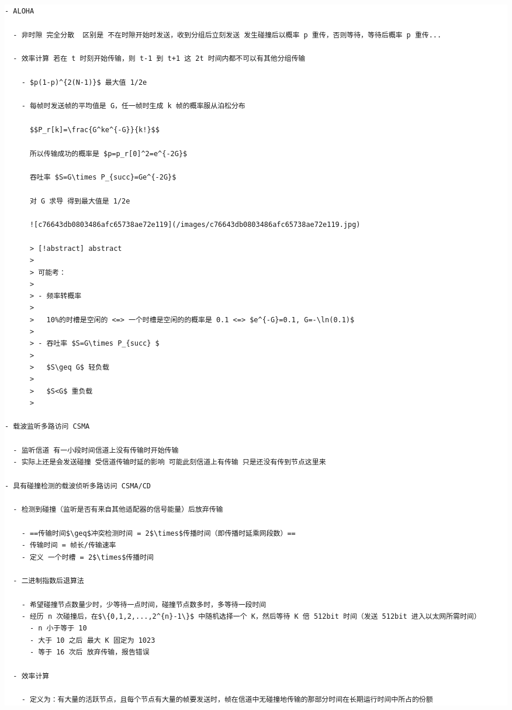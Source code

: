     - ALOHA

      - 非时隙 完全分散  区别是 不在时隙开始时发送，收到分组后立刻发送 发生碰撞后以概率 p 重传，否则等待，等待后概率 p 重传...

      - 效率计算 若在 t 时刻开始传输，则 t-1 到 t+1 这 2t 时间内都不可以有其他分组传输

        - $p(1-p)^{2(N-1)}$ 最大值 1/2e

        - 每帧时发送帧的平均值是 G，任一帧时生成 k 帧的概率服从泊松分布

          $$P_r[k]=\frac{G^ke^{-G}}{k!}$$

          所以传输成功的概率是 $p=p_r[0]^2=e^{-2G}$

          吞吐率 $S=G\times P_{succ}=Ge^{-2G}$

          对 G 求导 得到最大值是 1/2e

          ![c76643db0803486afc65738ae72e119](/images/c76643db0803486afc65738ae72e119.jpg)

          > [!abstract] abstract
          >
          > 可能考：
          >
          > - 频率转概率
          >
          >   10%的时槽是空闲的 <=> 一个时槽是空闲的的概率是 0.1 <=> $e^{-G}=0.1, G=-\ln(0.1)$
          >   
          > - 吞吐率 $S=G\times P_{succ} $ 
          >
          >   $S\geq G$ 轻负载 
          >
          >   $S<G$ 重负载
          >

    - 载波监听多路访问 CSMA

      - 监听信道 有一小段时间信道上没有传输时开始传输
      - 实际上还是会发送碰撞 受信道传输时延的影响 可能此刻信道上有传输 只是还没有传到节点这里来
    
    - 具有碰撞检测的载波侦听多路访问 CSMA/CD
    
      - 检测到碰撞（监听是否有来自其他适配器的信号能量）后放弃传输

        - ==传输时间$\geq$冲突检测时间 = 2$\times$传播时间（即传播时延乘网段数）==
        - 传输时间 = 帧长/传输速率
        - 定义 一个时槽 = 2$\times$传播时间 

      - 二进制指数后退算法

        - 希望碰撞节点数量少时，少等待一点时间，碰撞节点数多时，多等待一段时间
        - 经历 n 次碰撞后，在$\{0,1,2,...,2^{n}-1\}$ 中随机选择一个 K，然后等待 K 倍 512bit 时间（发送 512bit 进入以太网所需时间）
          - n 小于等于 10
          - 大于 10 之后 最大 K 固定为 1023
          - 等于 16 次后 放弃传输，报告错误 
    
      - 效率计算
    
        - 定义为：有大量的活跃节点，且每个节点有大量的帧要发送时，帧在信道中无碰撞地传输的那部分时间在长期运行时间中所占的份额
    